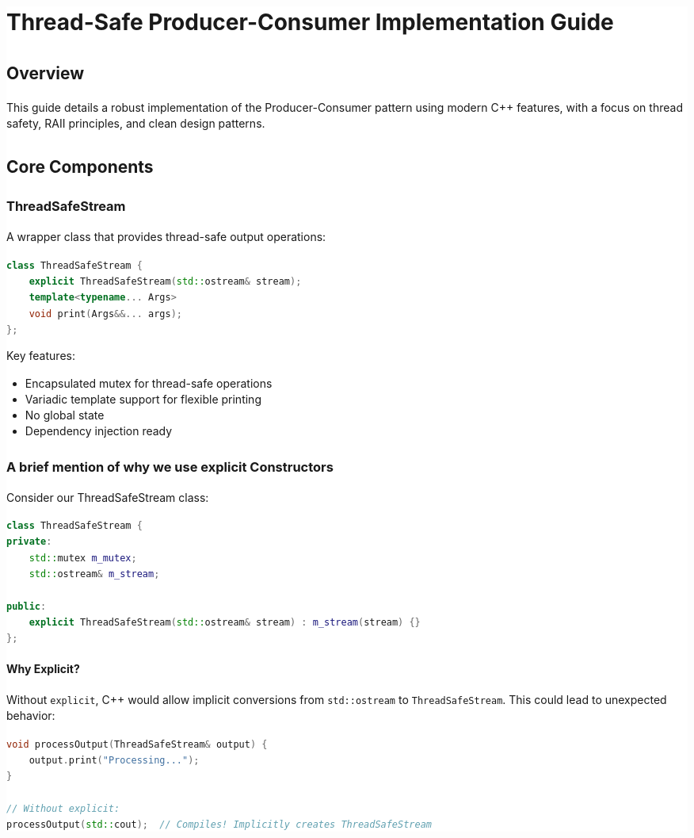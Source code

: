 # Thread-Safe Producer-Consumer Implementation Guide

## Overview
This guide details a robust implementation of the Producer-Consumer pattern using modern C++ features, with a focus on thread safety, RAII principles, and clean design patterns.

## Core Components

### ThreadSafeStream
A wrapper class that provides thread-safe output operations:
```cpp
class ThreadSafeStream {
    explicit ThreadSafeStream(std::ostream& stream);
    template<typename... Args>
    void print(Args&&... args);
};
```

Key features:
- Encapsulated mutex for thread-safe operations
- Variadic template support for flexible printing
- No global state
- Dependency injection ready

### A brief mention of why we use explicit Constructors

Consider our ThreadSafeStream class:
```cpp
class ThreadSafeStream {
private:
    std::mutex m_mutex;
    std::ostream& m_stream;

public:
    explicit ThreadSafeStream(std::ostream& stream) : m_stream(stream) {}
};
```

#### Why Explicit?
Without `explicit`, C++ would allow implicit conversions from `std::ostream` to `ThreadSafeStream`. This could lead to unexpected behavior:

```cpp
void processOutput(ThreadSafeStream& output) {
    output.print("Processing...");
}

// Without explicit:
processOutput(std::cout);  // Compiles! Implicitly creates ThreadSafeStream
```
